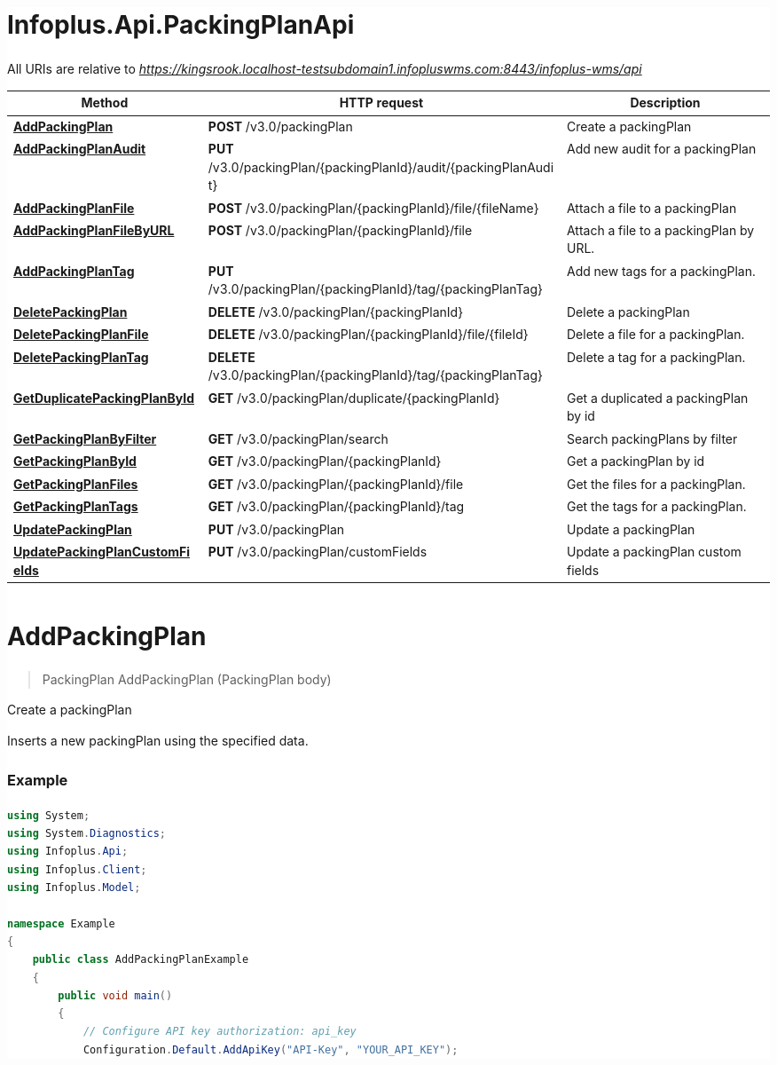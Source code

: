 # Infoplus.Api.PackingPlanApi

All URIs are relative to *https://kingsrook.localhost-testsubdomain1.infopluswms.com:8443/infoplus-wms/api*

Method | HTTP request | Description
------------- | ------------- | -------------
[**AddPackingPlan**](PackingPlanApi.md#addpackingplan) | **POST** /v3.0/packingPlan | Create a packingPlan
[**AddPackingPlanAudit**](PackingPlanApi.md#addpackingplanaudit) | **PUT** /v3.0/packingPlan/{packingPlanId}/audit/{packingPlanAudit} | Add new audit for a packingPlan
[**AddPackingPlanFile**](PackingPlanApi.md#addpackingplanfile) | **POST** /v3.0/packingPlan/{packingPlanId}/file/{fileName} | Attach a file to a packingPlan
[**AddPackingPlanFileByURL**](PackingPlanApi.md#addpackingplanfilebyurl) | **POST** /v3.0/packingPlan/{packingPlanId}/file | Attach a file to a packingPlan by URL.
[**AddPackingPlanTag**](PackingPlanApi.md#addpackingplantag) | **PUT** /v3.0/packingPlan/{packingPlanId}/tag/{packingPlanTag} | Add new tags for a packingPlan.
[**DeletePackingPlan**](PackingPlanApi.md#deletepackingplan) | **DELETE** /v3.0/packingPlan/{packingPlanId} | Delete a packingPlan
[**DeletePackingPlanFile**](PackingPlanApi.md#deletepackingplanfile) | **DELETE** /v3.0/packingPlan/{packingPlanId}/file/{fileId} | Delete a file for a packingPlan.
[**DeletePackingPlanTag**](PackingPlanApi.md#deletepackingplantag) | **DELETE** /v3.0/packingPlan/{packingPlanId}/tag/{packingPlanTag} | Delete a tag for a packingPlan.
[**GetDuplicatePackingPlanById**](PackingPlanApi.md#getduplicatepackingplanbyid) | **GET** /v3.0/packingPlan/duplicate/{packingPlanId} | Get a duplicated a packingPlan by id
[**GetPackingPlanByFilter**](PackingPlanApi.md#getpackingplanbyfilter) | **GET** /v3.0/packingPlan/search | Search packingPlans by filter
[**GetPackingPlanById**](PackingPlanApi.md#getpackingplanbyid) | **GET** /v3.0/packingPlan/{packingPlanId} | Get a packingPlan by id
[**GetPackingPlanFiles**](PackingPlanApi.md#getpackingplanfiles) | **GET** /v3.0/packingPlan/{packingPlanId}/file | Get the files for a packingPlan.
[**GetPackingPlanTags**](PackingPlanApi.md#getpackingplantags) | **GET** /v3.0/packingPlan/{packingPlanId}/tag | Get the tags for a packingPlan.
[**UpdatePackingPlan**](PackingPlanApi.md#updatepackingplan) | **PUT** /v3.0/packingPlan | Update a packingPlan
[**UpdatePackingPlanCustomFields**](PackingPlanApi.md#updatepackingplancustomfields) | **PUT** /v3.0/packingPlan/customFields | Update a packingPlan custom fields


<a name="addpackingplan"></a>
# **AddPackingPlan**
> PackingPlan AddPackingPlan (PackingPlan body)

Create a packingPlan

Inserts a new packingPlan using the specified data.

### Example
```csharp
using System;
using System.Diagnostics;
using Infoplus.Api;
using Infoplus.Client;
using Infoplus.Model;

namespace Example
{
    public class AddPackingPlanExample
    {
        public void main()
        {
            // Configure API key authorization: api_key
            Configuration.Default.AddApiKey("API-Key", "YOUR_API_KEY");
```